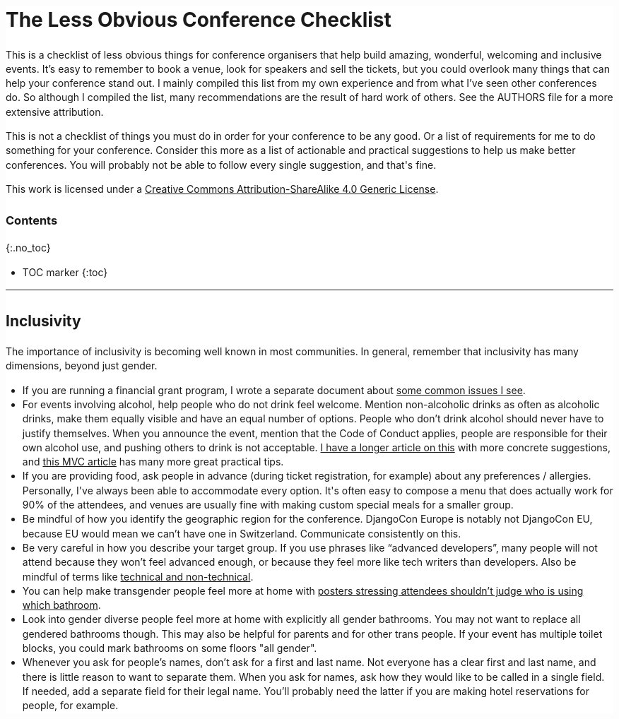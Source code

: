 # The Less Obvious Conference Checklist

This is a checklist of less obvious things for conference organisers that help build amazing, wonderful, welcoming and inclusive events. It’s easy to remember to book a venue, look for speakers and sell the tickets, but you could overlook many things that can help your conference stand out. I mainly compiled this list from my own experience and from what I’ve seen other conferences do. So although I compiled the list, many recommendations are the result of hard work of others. See the AUTHORS file for a more extensive attribution.

This is not a checklist of things you must do in order for your conference to be any good. Or a list of requirements for me to do something for your conference. Consider this more as a list of actionable and practical suggestions to help us make better conferences. You will probably not be able to follow every single suggestion, and that's fine.

This work is licensed under a [Creative Commons Attribution-ShareAlike 4.0 Generic License](https://creativecommons.org/licenses/by-sa/4.0/).

### Contents
{:.no_toc}

* TOC marker
{:toc}

---

## Inclusivity
The importance of inclusivity is becoming well known in most communities. In general, remember that inclusivity has many dimensions, beyond just gender.

- If you are running a financial grant program, I wrote a separate document about [some common issues I see](https://lessobvious.cc/financial-aid.html).
- For events involving alcohol, help people who do not drink feel welcome. Mention non-alcoholic drinks as often as alcoholic drinks, make them equally visible and have an equal number of options. People who don’t drink alcohol should never have to justify themselves. When you announce the event, mention that the Code of Conduct applies, people are responsible for their own alcohol use, and pushing others to drink is not acceptable. [I have a longer article on this](https://medium.com/@mxsash/how-to-build-a-better-alcohol-culture-at-your-tech-conferences-and-events-9e1cce7179c0) with more concrete suggestions, and [this MVC article](https://modelviewculture.com/pieces/alcohol-and-inclusivity-planning-tech-events-with-non-alcoholic-options) has many more great practical tips.
- If you are providing food, ask people in advance (during ticket registration, for example) about any preferences / allergies. Personally, I've always been able to accommodate every option. It's often easy to compose a menu that does actually work for 90% of the attendees, and venues are usually fine with making custom special meals for a smaller group.
- Be mindful of how you identify the geographic region for the conference. DjangoCon Europe is notably not DjangoCon EU, because EU would mean we can’t have one in Switzerland. Communicate consistently on this.
- Be very careful in how you describe your target group. If you use phrases like “advanced developers”, many people will not attend because they won’t feel advanced enough, or because they feel more like tech writers than developers. Also be mindful of terms like [technical and non-technical](http://web.archive.org/web/20160412105147/http://anna-oz.tumblr.com/post/142527358160/people-are-people-contributions-are-contributions).
- You can help make transgender people feel more at home with [posters stressing attendees shouldn’t judge who is using which bathroom](https://archive.is/kxqhI).
- Look into gender diverse people feel more at home with explicitly all gender bathrooms. You may not want to replace all gendered bathrooms though. This may also be helpful for parents and for other trans people. If your event has multiple toilet blocks, you could mark bathrooms on some floors "all gender". 
- Whenever you ask for people’s names, don’t ask for a first and last name. Not everyone has a clear first and last name, and there is little reason to want to separate them. When you ask for names, ask how they would like to be called in a single field. If needed, add a separate field for their legal name. You’ll probably need the latter if you are making hotel reservations for people, for example.
